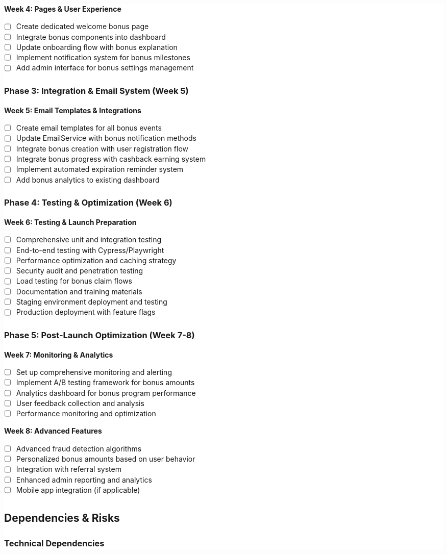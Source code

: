 **Week 4: Pages & User Experience**

- [ ] Create dedicated welcome bonus page
- [ ] Integrate bonus components into dashboard
- [ ] Update onboarding flow with bonus explanation
- [ ] Implement notification system for bonus milestones
- [ ] Add admin interface for bonus settings management

### Phase 3: Integration & Email System (Week 5)

**Week 5: Email Templates & Integrations**

- [ ] Create email templates for all bonus events
- [ ] Update EmailService with bonus notification methods
- [ ] Integrate bonus creation with user registration flow
- [ ] Integrate bonus progress with cashback earning system
- [ ] Implement automated expiration reminder system
- [ ] Add bonus analytics to existing dashboard

### Phase 4: Testing & Optimization (Week 6)

**Week 6: Testing & Launch Preparation**

- [ ] Comprehensive unit and integration testing
- [ ] End-to-end testing with Cypress/Playwright
- [ ] Performance optimization and caching strategy
- [ ] Security audit and penetration testing
- [ ] Load testing for bonus claim flows
- [ ] Documentation and training materials
- [ ] Staging environment deployment and testing
- [ ] Production deployment with feature flags

### Phase 5: Post-Launch Optimization (Week 7-8)

**Week 7: Monitoring & Analytics**

- [ ] Set up comprehensive monitoring and alerting
- [ ] Implement A/B testing framework for bonus amounts
- [ ] Analytics dashboard for bonus program performance
- [ ] User feedback collection and analysis
- [ ] Performance monitoring and optimization

**Week 8: Advanced Features**

- [ ] Advanced fraud detection algorithms
- [ ] Personalized bonus amounts based on user behavior
- [ ] Integration with referral system
- [ ] Enhanced admin reporting and analytics
- [ ] Mobile app integration (if applicable)

## Dependencies & Risks

### Technical Dependencies

